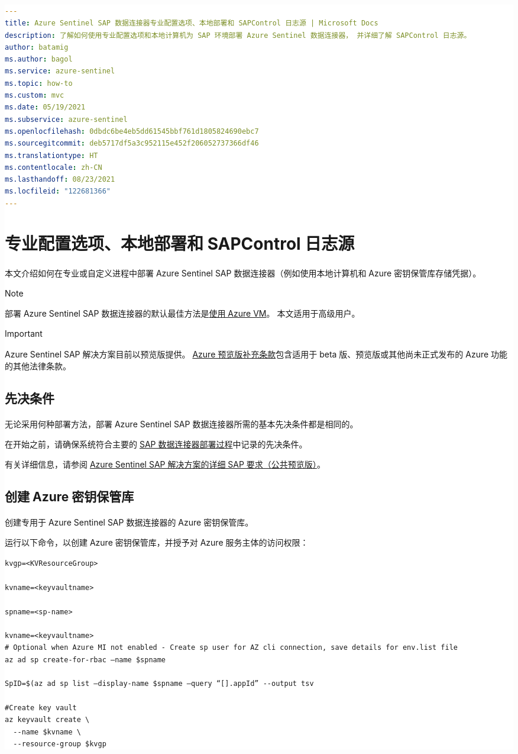 ```yaml
---
title: Azure Sentinel SAP 数据连接器专业配置选项、本地部署和 SAPControl 日志源 | Microsoft Docs
description: 了解如何使用专业配置选项和本地计算机为 SAP 环境部署 Azure Sentinel 数据连接器， 并详细了解 SAPControl 日志源。
author: batamig
ms.author: bagol
ms.service: azure-sentinel
ms.topic: how-to
ms.custom: mvc
ms.date: 05/19/2021
ms.subservice: azure-sentinel
ms.openlocfilehash: 0dbdc6be4eb5dd61545bbf761d1805824690ebc7
ms.sourcegitcommit: deb5717df5a3c952115e452f206052737366df46
ms.translationtype: HT
ms.contentlocale: zh-CN
ms.lasthandoff: 08/23/2021
ms.locfileid: "122681366"
---
```

# <a name="expert-configuration-options-on-premises-deployment-and-sapcontrol-log-sources"></a>专业配置选项、本地部署和 SAPControl 日志源

本文介绍如何在专业或自定义进程中部署 Azure Sentinel SAP 数据连接器（例如使用本地计算机和 Azure 密钥保管库存储凭据）。

> [!NOTE]
> 部署 Azure Sentinel SAP 数据连接器的默认最佳方法是[使用 Azure VM](sap-deploy-solution.md)。 本文适用于高级用户。

> [!IMPORTANT]
> Azure Sentinel SAP 解决方案目前以预览版提供。 [Azure 预览版补充条款](https://azure.microsoft.com/support/legal/preview-supplemental-terms/)包含适用于 beta 版、预览版或其他尚未正式发布的 Azure 功能的其他法律条款。
>

## <a name="prerequisites"></a>先决条件

无论采用何种部署方法，部署 Azure Sentinel SAP 数据连接器所需的基本先决条件都是相同的。

在开始之前，请确保系统符合主要的 [SAP 数据连接器部署过程](sap-deploy-solution.md#prerequisites)中记录的先决条件。

有关详细信息，请参阅 [Azure Sentinel SAP 解决方案的详细 SAP 要求（公共预览版）](sap-solution-detailed-requirements.md)。

## <a name="create-your-azure-key-vault"></a>创建 Azure 密钥保管库

创建专用于 Azure Sentinel SAP 数据连接器的 Azure 密钥保管库。

运行以下命令，以创建 Azure 密钥保管库，并授予对 Azure 服务主体的访问权限： 

``` azurecli
kvgp=<KVResourceGroup>

kvname=<keyvaultname>

spname=<sp-name>

kvname=<keyvaultname>
# Optional when Azure MI not enabled - Create sp user for AZ cli connection, save details for env.list file
az ad sp create-for-rbac –name $spname 

SpID=$(az ad sp list –display-name $spname –query “[].appId” --output tsv

#Create key vault
az keyvault create \
  --name $kvname \
  --resource-group $kvgp
```